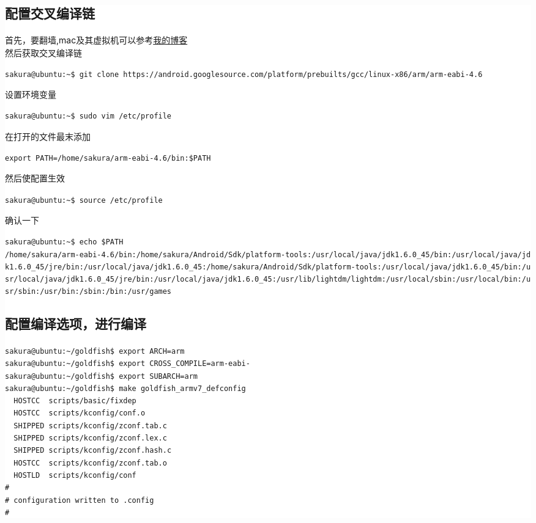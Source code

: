 ## 配置交叉编译链

首先，要翻墙,mac及其虚拟机可以参考[我的博客](http://eternalsakura13.com/2018/02/02/proxy/)<br>
然后获取交叉编译链

```
sakura@ubuntu:~$ git clone https://android.googlesource.com/platform/prebuilts/gcc/linux-x86/arm/arm-eabi-4.6
```

设置环境变量

```
sakura@ubuntu:~$ sudo vim /etc/profile
```

在打开的文件最末添加

```
export PATH=/home/sakura/arm-eabi-4.6/bin:$PATH
```

然后使配置生效

```
sakura@ubuntu:~$ source /etc/profile
```

确认一下

```
sakura@ubuntu:~$ echo $PATH
/home/sakura/arm-eabi-4.6/bin:/home/sakura/Android/Sdk/platform-tools:/usr/local/java/jdk1.6.0_45/bin:/usr/local/java/jdk1.6.0_45/jre/bin:/usr/local/java/jdk1.6.0_45:/home/sakura/Android/Sdk/platform-tools:/usr/local/java/jdk1.6.0_45/bin:/usr/local/java/jdk1.6.0_45/jre/bin:/usr/local/java/jdk1.6.0_45:/usr/lib/lightdm/lightdm:/usr/local/sbin:/usr/local/bin:/usr/sbin:/usr/bin:/sbin:/bin:/usr/games
```

## 配置编译选项，进行编译

```
sakura@ubuntu:~/goldfish$ export ARCH=arm
sakura@ubuntu:~/goldfish$ export CROSS_COMPILE=arm-eabi-
sakura@ubuntu:~/goldfish$ export SUBARCH=arm
sakura@ubuntu:~/goldfish$ make goldfish_armv7_defconfig
  HOSTCC  scripts/basic/fixdep
  HOSTCC  scripts/kconfig/conf.o
  SHIPPED scripts/kconfig/zconf.tab.c
  SHIPPED scripts/kconfig/zconf.lex.c
  SHIPPED scripts/kconfig/zconf.hash.c
  HOSTCC  scripts/kconfig/zconf.tab.o
  HOSTLD  scripts/kconfig/conf
#
# configuration written to .config
#
```
